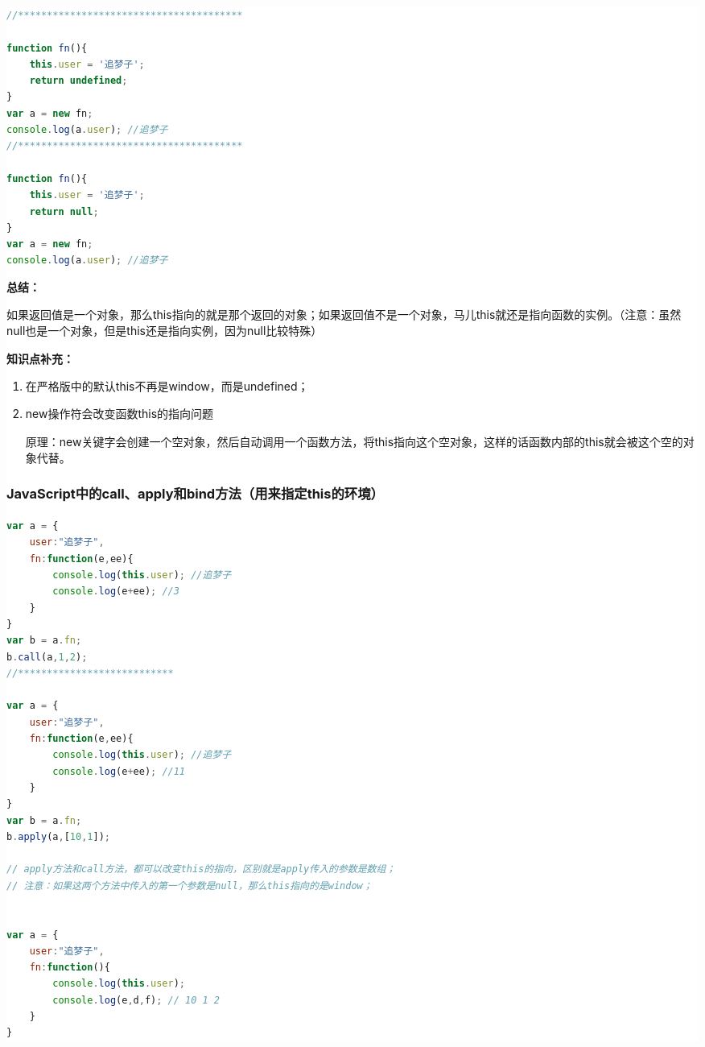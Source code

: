 ```js
//***************************************

function fn(){
    this.user = '追梦子';  
    return undefined;
}
var a = new fn;  
console.log(a.user); //追梦子
//***************************************

function fn(){
    this.user = '追梦子';  
    return null;
}
var a = new fn;  
console.log(a.user); //追梦子
```

**总结：**

​		如果返回值是一个对象，那么this指向的就是那个返回的对象；如果返回值不是一个对象，马儿this就还是指向函数的实例。（注意：虽然null也是一个对象，但是this还是指向实例，因为null比较特殊）

**知识点补充：**

 1. 在严格版中的默认this不再是window，而是undefined；

 2. new操作符会改变函数this的指向问题

    ​	原理：new关键字会创建一个空对象，然后自动调用一个函数方法，将this指向这个空对象，这样的话函数内部的this就会被这个空的对象代替。 

### JavaScript中的call、apply和bind方法（用来指定this的环境）

```js
var a = {
    user:"追梦子",
    fn:function(e,ee){
        console.log(this.user); //追梦子
        console.log(e+ee); //3
    }
}
var b = a.fn;
b.call(a,1,2);
//***************************

var a = {
    user:"追梦子",
    fn:function(e,ee){
        console.log(this.user); //追梦子
        console.log(e+ee); //11
    }
}
var b = a.fn;
b.apply(a,[10,1]);

// apply方法和call方法，都可以改变this的指向，区别就是apply传入的参数是数组；
// 注意：如果这两个方法中传入的第一个参数是null，那么this指向的是window；


var a = {
    user:"追梦子",
    fn:function(){
        console.log(this.user);
        console.log(e,d,f); // 10 1 2
    }
}
```
